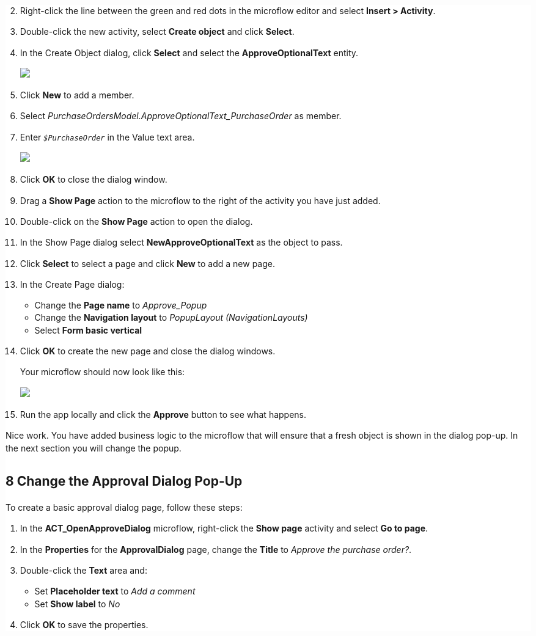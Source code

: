2. Right-click the line between the green and red dots in the microflow editor and select **Insert > Activity**.

3. Double-click the new activity, select **Create object** and click **Select**.

4. In the Create Object dialog, click **Select** and select the **ApproveOptionalText** entity.

    ![](attachments/sap-purchase-order-approval/12-select-entity.png)

5. Click **New** to add a member.

6. Select *PurchaseOrdersModel.ApproveOptionalText_PurchaseOrder* as member.

7. Enter *``$PurchaseOrder``* in the Value text area.

    ![](attachments/sap-purchase-order-approval/13-edit-change-item.png)

8. Click **OK** to close the dialog window.

9. Drag a **Show Page** action to the microflow to the right of the activity you have just added.

10. Double-click on the **Show Page** action to open the dialog.

11. In the Show Page dialog select **NewApproveOptionalText** as the object to pass.

12. Click **Select** to select a page and click **New** to add a new page.

13. In the Create Page dialog:

    * Change the **Page name** to *Approve_Popup*
    * Change the **Navigation layout** to *PopupLayout (NavigationLayouts)*
    * Select **Form basic vertical**

14. Click **OK** to create the new page and close the dialog windows.

    Your microflow should now look like this:

    ![](attachments/sap-purchase-order-approval/act_openapprovedialog.png)

15. Run the app locally and click the **Approve** button to see what happens.

Nice work. You have added business logic to the microflow that will ensure that a fresh object is shown in the dialog pop-up. In the next section you will change the popup.

## 8 Change the Approval Dialog Pop-Up

To create a basic approval dialog page, follow these steps:

1. In the **ACT_OpenApproveDialog** microflow, right-click the **Show page** activity and select **Go to page**.

2. In the **Properties** for the **ApprovalDialog** page, change the **Title** to *Approve the purchase order?*.

3. Double-click the **Text** area and:

    * Set **Placeholder text** to *Add a comment*
    * Set **Show label** to *No*

4. Click **OK** to save the properties.
